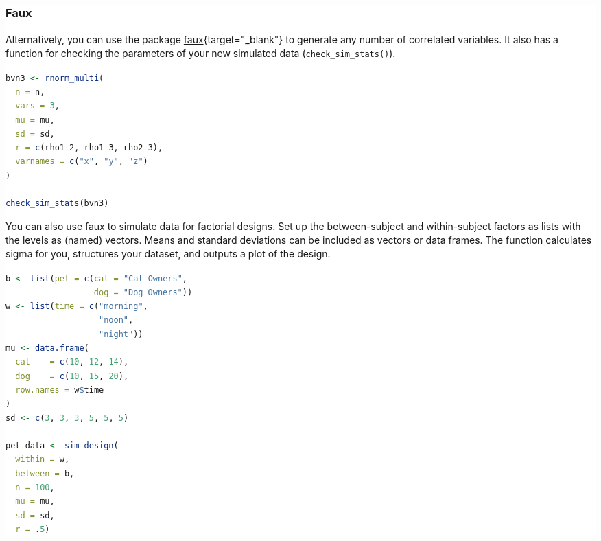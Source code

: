 ### Faux

Alternatively, you can use the package [faux](https://debruine.github.io/faux/){target="_blank"} to generate any number of correlated variables. It also has a function for checking the parameters of your new simulated data (`check_sim_stats()`).


```r
bvn3 <- rnorm_multi(
  n = n, 
  vars = 3,
  mu = mu, 
  sd = sd,
  r = c(rho1_2, rho1_3, rho2_3),
  varnames = c("x", "y", "z")
)

check_sim_stats(bvn3)
```

<div data-pagedtable="false">
  <script data-pagedtable-source type="application/json">
{"columns":[{"label":["n"],"name":[1],"type":["int"],"align":["right"]},{"label":["var"],"name":[2],"type":["fct"],"align":["left"]},{"label":["x"],"name":[3],"type":["dbl"],"align":["right"]},{"label":["y"],"name":[4],"type":["dbl"],"align":["right"]},{"label":["z"],"name":[5],"type":["dbl"],"align":["right"]},{"label":["mean"],"name":[6],"type":["dbl"],"align":["right"]},{"label":["sd"],"name":[7],"type":["dbl"],"align":["right"]}],"data":[{"1":"200","2":"x","3":"1.00","4":"0.54","5":"0.10","6":"10.35","7":"7.66"},{"1":"200","2":"y","3":"0.54","4":"1.00","5":"0.67","6":"20.01","7":"8.77"},{"1":"200","2":"z","3":"0.10","4":"0.67","5":"1.00","6":"30.37","7":"9.59"}],"options":{"columns":{"min":{},"max":[10]},"rows":{"min":[10],"max":[10]},"pages":{}}}
  </script>
</div>

You can also use faux to simulate data for factorial designs. Set up the between-subject and within-subject factors as lists with the levels as (named) vectors. Means and standard deviations can be included as vectors or data frames. The function calculates sigma for you, structures your dataset, and outputs a plot of the design.


```r
b <- list(pet = c(cat = "Cat Owners",
                  dog = "Dog Owners"))
w <- list(time = c("morning",
                   "noon",
                   "night"))
mu <- data.frame(
  cat    = c(10, 12, 14),
  dog    = c(10, 15, 20),
  row.names = w$time
)
sd <- c(3, 3, 3, 5, 5, 5)

pet_data <- sim_design(
  within = w, 
  between = b,
  n = 100, 
  mu = mu,
  sd = sd, 
  r = .5)
```
